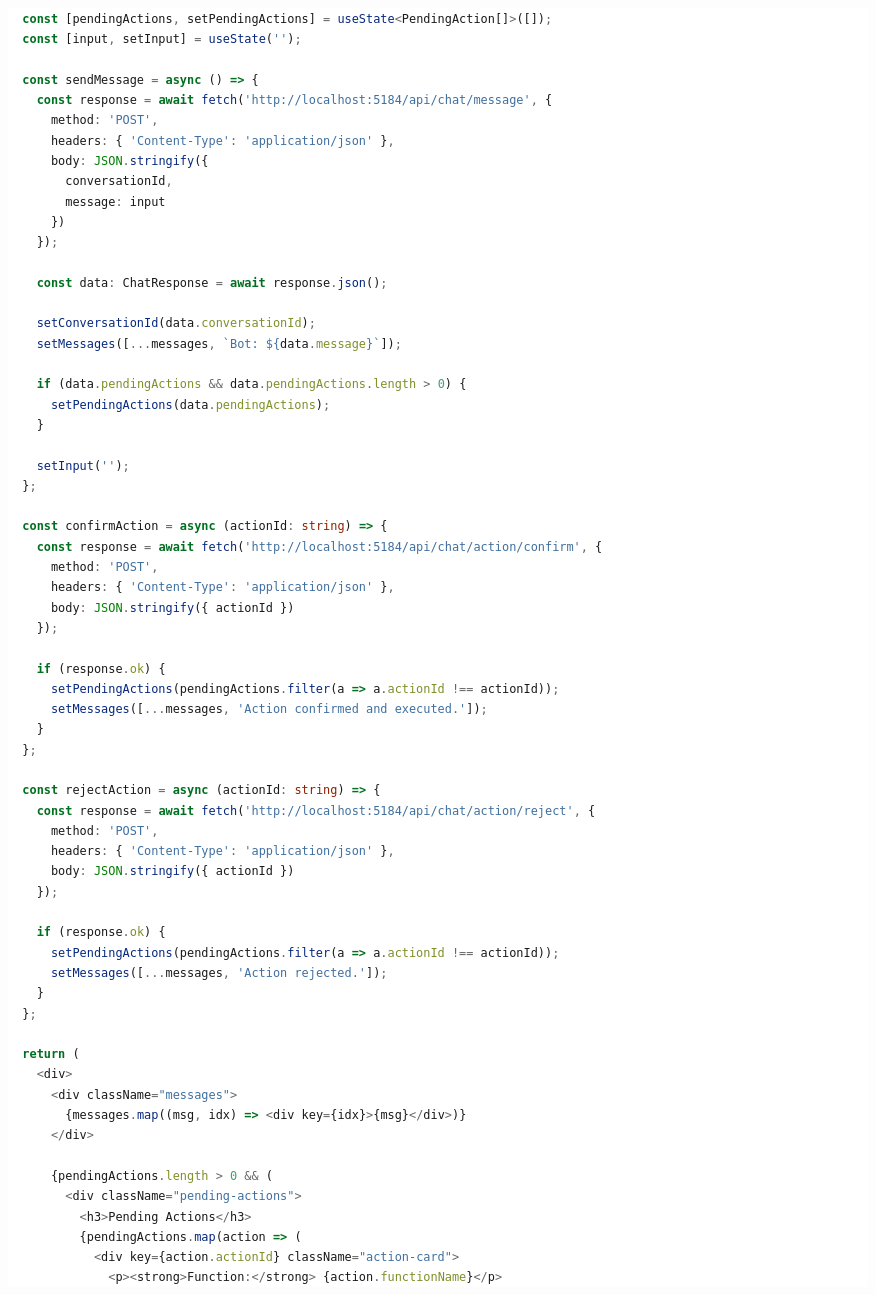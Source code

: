 ```typescript
  const [pendingActions, setPendingActions] = useState<PendingAction[]>([]);
  const [input, setInput] = useState('');

  const sendMessage = async () => {
    const response = await fetch('http://localhost:5184/api/chat/message', {
      method: 'POST',
      headers: { 'Content-Type': 'application/json' },
      body: JSON.stringify({
        conversationId,
        message: input
      })
    });

    const data: ChatResponse = await response.json();
    
    setConversationId(data.conversationId);
    setMessages([...messages, `Bot: ${data.message}`]);
    
    if (data.pendingActions && data.pendingActions.length > 0) {
      setPendingActions(data.pendingActions);
    }
    
    setInput('');
  };

  const confirmAction = async (actionId: string) => {
    const response = await fetch('http://localhost:5184/api/chat/action/confirm', {
      method: 'POST',
      headers: { 'Content-Type': 'application/json' },
      body: JSON.stringify({ actionId })
    });

    if (response.ok) {
      setPendingActions(pendingActions.filter(a => a.actionId !== actionId));
      setMessages([...messages, 'Action confirmed and executed.']);
    }
  };

  const rejectAction = async (actionId: string) => {
    const response = await fetch('http://localhost:5184/api/chat/action/reject', {
      method: 'POST',
      headers: { 'Content-Type': 'application/json' },
      body: JSON.stringify({ actionId })
    });

    if (response.ok) {
      setPendingActions(pendingActions.filter(a => a.actionId !== actionId));
      setMessages([...messages, 'Action rejected.']);
    }
  };

  return (
    <div>
      <div className="messages">
        {messages.map((msg, idx) => <div key={idx}>{msg}</div>)}
      </div>

      {pendingActions.length > 0 && (
        <div className="pending-actions">
          <h3>Pending Actions</h3>
          {pendingActions.map(action => (
            <div key={action.actionId} className="action-card">
              <p><strong>Function:</strong> {action.functionName}</p>
```